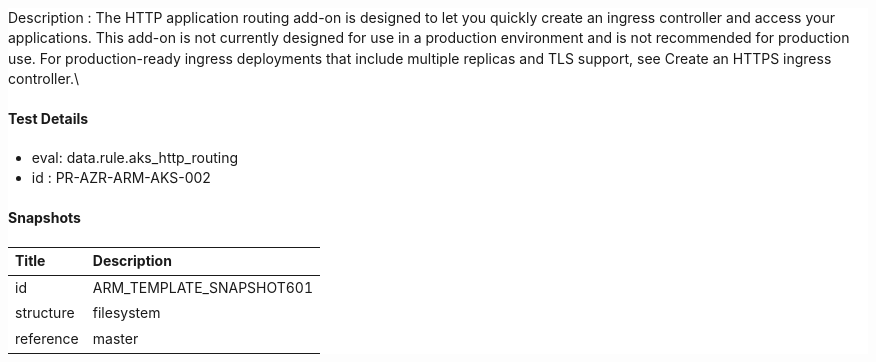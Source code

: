 Description : The HTTP application routing add-on is designed to let you quickly create an ingress controller and access your applications. This add-on is not currently designed for use in a production environment and is not recommended for production use. For production-ready ingress deployments that include multiple replicas and TLS support, see Create an HTTPS ingress controller.\

#### Test Details
- eval: data.rule.aks_http_routing
- id : PR-AZR-ARM-AKS-002

#### Snapshots
| Title         | Description                                                                                                                                                                                                                                                                                                                                                                                                                                                                                                                                                                                                                                                                                                                                                                                                                                                                                                                                                                                              |
|:--------------|:---------------------------------------------------------------------------------------------------------------------------------------------------------------------------------------------------------------------------------------------------------------------------------------------------------------------------------------------------------------------------------------------------------------------------------------------------------------------------------------------------------------------------------------------------------------------------------------------------------------------------------------------------------------------------------------------------------------------------------------------------------------------------------------------------------------------------------------------------------------------------------------------------------------------------------------------------------------------------------------------------------|
| id            | ARM_TEMPLATE_SNAPSHOT601                                                                                                                                                                                                                                                                                                                                                                                                                                                                                                                                                                                                                                                                                                                                                                                                                                                                                                                                                                                 |
| structure     | filesystem                                                                                                                                                                                                                                                                                                                                                                                                                                                                                                                                                                                                                                                                                                                                                                                                                                                                                                                                                                                               |
| reference     | master                                                                                                                                                                                                                                                                                                                                                                                                                                                                                                                                                                                                                                                                                                                                                                                                                                                                                                                                                                                                   |